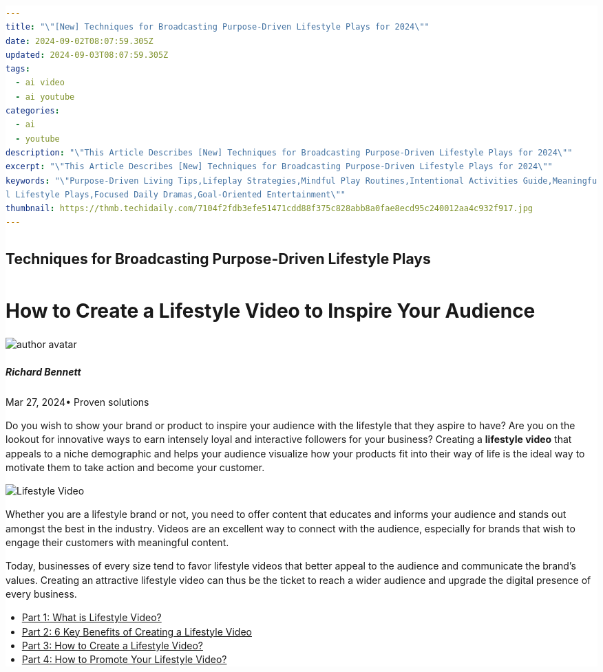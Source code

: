 ```yaml
---
title: "\"[New] Techniques for Broadcasting Purpose-Driven Lifestyle Plays for 2024\""
date: 2024-09-02T08:07:59.305Z
updated: 2024-09-03T08:07:59.305Z
tags:
  - ai video
  - ai youtube
categories:
  - ai
  - youtube
description: "\"This Article Describes [New] Techniques for Broadcasting Purpose-Driven Lifestyle Plays for 2024\""
excerpt: "\"This Article Describes [New] Techniques for Broadcasting Purpose-Driven Lifestyle Plays for 2024\""
keywords: "\"Purpose-Driven Living Tips,Lifeplay Strategies,Mindful Play Routines,Intentional Activities Guide,Meaningful Lifestyle Plays,Focused Daily Dramas,Goal-Oriented Entertainment\""
thumbnail: https://thmb.techidaily.com/7104f2fdb3efe51471cdd88f375c828abb8a0fae8ecd95c240012aa4c932f917.jpg
---
```


## Techniques for Broadcasting Purpose-Driven Lifestyle Plays

# How to Create a Lifestyle Video to Inspire Your Audience

![author avatar](https://images.wondershare.com/filmora/article-images/richard-bennett.jpg)

##### Richard Bennett

 Mar 27, 2024• Proven solutions

Do you wish to show your brand or product to inspire your audience with the lifestyle that they aspire to have? Are you on the lookout for innovative ways to earn intensely loyal and interactive followers for your business? Creating a **lifestyle video** that appeals to a niche demographic and helps your audience visualize how your products fit into their way of life is the ideal way to motivate them to take action and become your customer.

![Lifestyle Video](https://images.wondershare.com/filmora/article-images/lifestyle-video.jpg)

Whether you are a lifestyle brand or not, you need to offer content that educates and informs your audience and stands out amongst the best in the industry. Videos are an excellent way to connect with the audience, especially for brands that wish to engage their customers with meaningful content.

Today, businesses of every size tend to favor lifestyle videos that better appeal to the audience and communicate the brand’s values. Creating an attractive lifestyle video can thus be the ticket to reach a wider audience and upgrade the digital presence of every business.

* [Part 1: What is Lifestyle Video?](#part1)
* [Part 2: 6 Key Benefits of Creating a Lifestyle Video](#part2)
* [Part 3: How to Create a Lifestyle Video?](#part3)
* [Part 4: How to Promote Your Lifestyle Video?](#part4)
